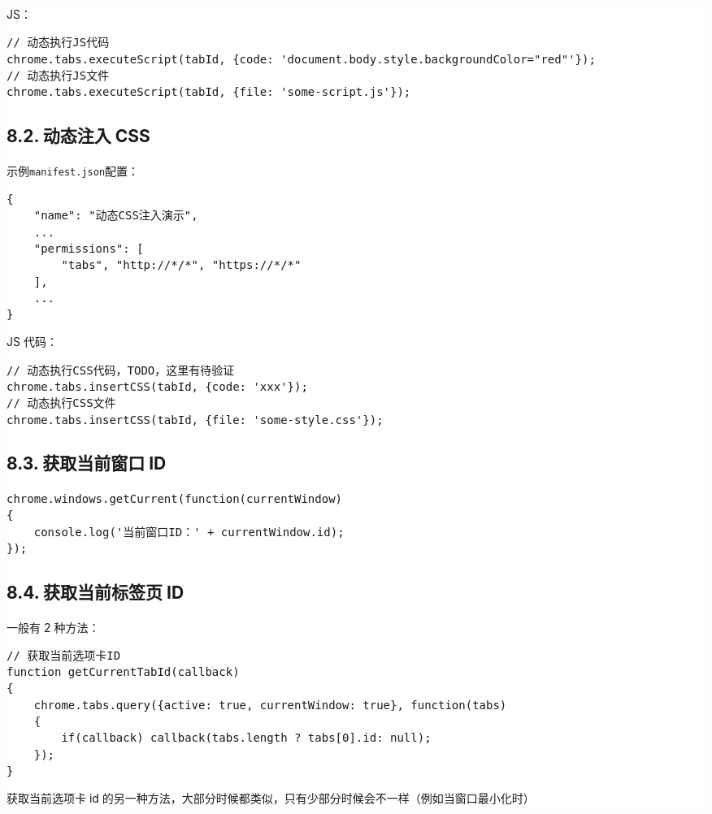 JS：

<pre>// 动态执行JS代码
chrome.tabs.executeScript(tabId, {code: 'document.body.style.backgroundColor="red"'});
// 动态执行JS文件
chrome.tabs.executeScript(tabId, {file: 'some-script.js'});
</pre>

## 8.2\. 动态注入 CSS

示例`manifest.json`配置：

<pre>{
    "name": "动态CSS注入演示",
    ...
    "permissions": [
        "tabs", "http://*/*", "https://*/*"
    ],
    ...
}
</pre>

JS 代码：

<pre>// 动态执行CSS代码，TODO，这里有待验证
chrome.tabs.insertCSS(tabId, {code: 'xxx'});
// 动态执行CSS文件
chrome.tabs.insertCSS(tabId, {file: 'some-style.css'});
</pre>

## 8.3\. 获取当前窗口 ID

<pre>chrome.windows.getCurrent(function(currentWindow)
{
    console.log('当前窗口ID：' + currentWindow.id);
});
</pre>

## 8.4\. 获取当前标签页 ID

一般有 2 种方法：

<pre>// 获取当前选项卡ID
function getCurrentTabId(callback)
{
    chrome.tabs.query({active: true, currentWindow: true}, function(tabs)
    {
        if(callback) callback(tabs.length ? tabs[0].id: null);
    });
}
</pre>

获取当前选项卡 id 的另一种方法，大部分时候都类似，只有少部分时候会不一样（例如当窗口最小化时）
